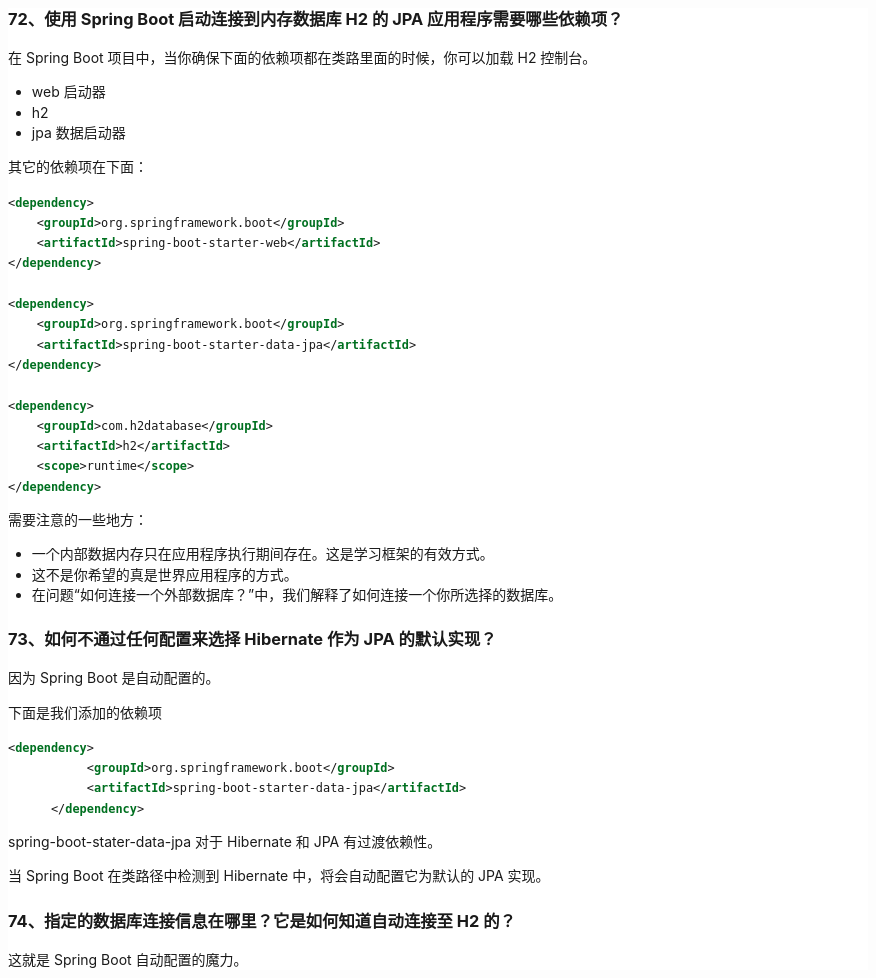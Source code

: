 ### 72、**使用 Spring Boot 启动连接到内存数据库 H2 的 JPA 应用程序需要哪些依赖项？**

在 Spring Boot 项目中，当你确保下面的依赖项都在类路里面的时候，你可以加载 H2 控制台。

- web 启动器
- h2
- jpa 数据启动器

其它的依赖项在下面：

```xml
<dependency>
    <groupId>org.springframework.boot</groupId>
    <artifactId>spring-boot-starter-web</artifactId>
</dependency>

<dependency>
    <groupId>org.springframework.boot</groupId>
    <artifactId>spring-boot-starter-data-jpa</artifactId>
</dependency>

<dependency>
    <groupId>com.h2database</groupId>
    <artifactId>h2</artifactId>
    <scope>runtime</scope>
</dependency>
```

需要注意的一些地方：

- 一个内部数据内存只在应用程序执行期间存在。这是学习框架的有效方式。
- 这不是你希望的真是世界应用程序的方式。
- 在问题“如何连接一个外部数据库？”中，我们解释了如何连接一个你所选择的数据库。



### 73、**如何不通过任何配置来选择 Hibernate 作为 JPA 的默认实现？**

因为 Spring Boot 是自动配置的。

下面是我们添加的依赖项

```xml
<dependency>
           <groupId>org.springframework.boot</groupId>
           <artifactId>spring-boot-starter-data-jpa</artifactId>
      </dependency>
```

spring-boot-stater-data-jpa 对于 Hibernate 和 JPA 有过渡依赖性。

当 Spring Boot 在类路径中检测到 Hibernate 中，将会自动配置它为默认的 JPA 实现。



### 74、**指定的数据库连接信息在哪里？它是如何知道自动连接至 H2 的？**

这就是 Spring Boot 自动配置的魔力。
